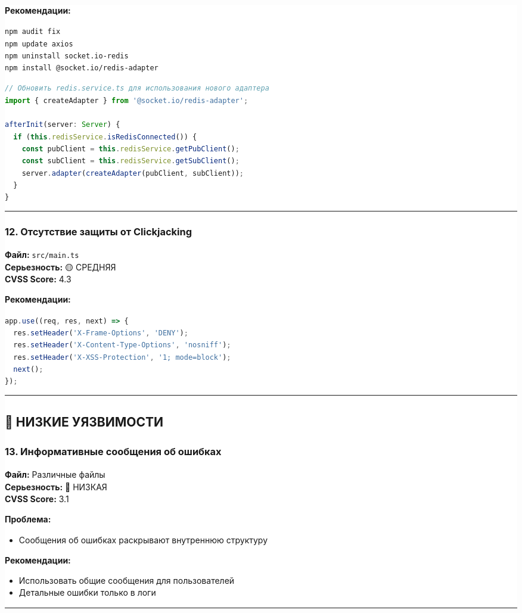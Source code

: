 **Рекомендации:**
```bash
npm audit fix
npm update axios
npm uninstall socket.io-redis
npm install @socket.io/redis-adapter
```

```typescript
// Обновить redis.service.ts для использования нового адаптера
import { createAdapter } from '@socket.io/redis-adapter';

afterInit(server: Server) {
  if (this.redisService.isRedisConnected()) {
    const pubClient = this.redisService.getPubClient();
    const subClient = this.redisService.getSubClient();
    server.adapter(createAdapter(pubClient, subClient));
  }
}
```

---

### 12. Отсутствие защиты от Clickjacking
**Файл:** `src/main.ts`  
**Серьезность:** 🟡 СРЕДНЯЯ  
**CVSS Score:** 4.3

**Рекомендации:**
```typescript
app.use((req, res, next) => {
  res.setHeader('X-Frame-Options', 'DENY');
  res.setHeader('X-Content-Type-Options', 'nosniff');
  res.setHeader('X-XSS-Protection', '1; mode=block');
  next();
});
```

---

## 🔵 НИЗКИЕ УЯЗВИМОСТИ

### 13. Информативные сообщения об ошибках
**Файл:** Различные файлы  
**Серьезность:** 🔵 НИЗКАЯ  
**CVSS Score:** 3.1

**Проблема:**
- Сообщения об ошибках раскрывают внутреннюю структуру

**Рекомендации:**
- Использовать общие сообщения для пользователей
- Детальные ошибки только в логи

---